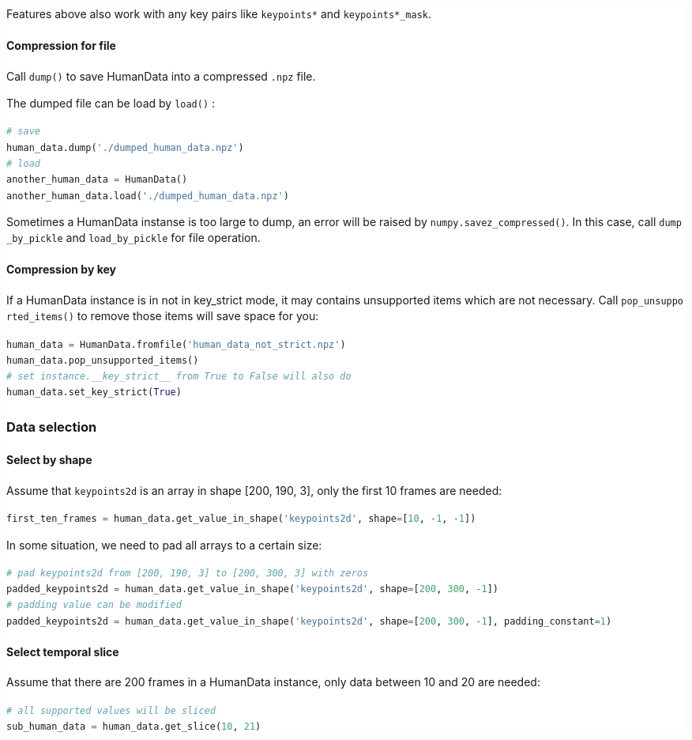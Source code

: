 Features above also work with any key pairs like `keypoints*` and `keypoints*_mask`.

#### Compression for file

Call `dump()` to save HumanData into a compressed  `.npz` file.

The dumped file can be load by `load()` :

```python
# save
human_data.dump('./dumped_human_data.npz')
# load
another_human_data = HumanData()
another_human_data.load('./dumped_human_data.npz')
```

Sometimes a HumanData instanse is too large to dump, an error will be raised by `numpy.savez_compressed()`. In this case, call `dump_by_pickle`  and `load_by_pickle` for file operation.

#### Compression by key

If a HumanData instance is in not in key_strict mode, it may contains unsupported items which are not necessary. Call `pop_unsupported_items()` to remove those items will save space for you:

```python
human_data = HumanData.fromfile('human_data_not_strict.npz')
human_data.pop_unsupported_items()
# set instance.__key_strict__ from True to False will also do
human_data.set_key_strict(True)
```

### Data selection

#### Select by shape

Assume that `keypoints2d` is an array in shape [200, 190, 3], only the first 10 frames are needed:

```python
first_ten_frames = human_data.get_value_in_shape('keypoints2d', shape=[10, -1, -1])
```

In some situation, we need to pad all arrays to a certain size:

```python
# pad keypoints2d from [200, 190, 3] to [200, 300, 3] with zeros
padded_keypoints2d = human_data.get_value_in_shape('keypoints2d', shape=[200, 300, -1])
# padding value can be modified
padded_keypoints2d = human_data.get_value_in_shape('keypoints2d', shape=[200, 300, -1], padding_constant=1)
```

#### Select temporal slice

Assume that there are 200 frames in a HumanData instance, only data between 10 and 20 are needed:

```python
# all supported values will be sliced
sub_human_data = human_data.get_slice(10, 21)
```
